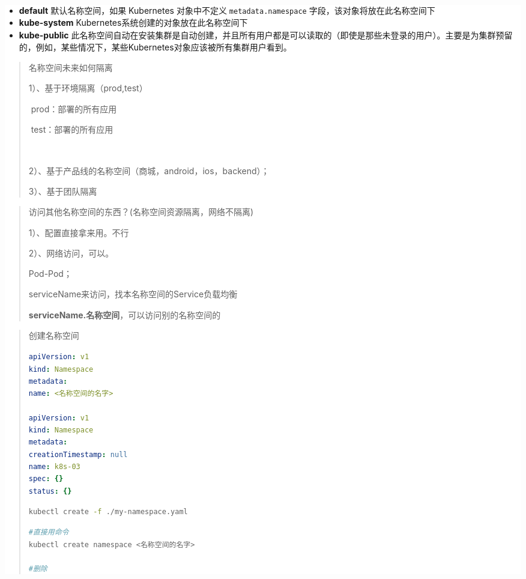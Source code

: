 - **default** 默认名称空间，如果 Kubernetes 对象中不定义 `metadata.namespace` 字段，该对象将放在此名称空间下
- **kube-system** Kubernetes系统创建的对象放在此名称空间下
- **kube-public** 此名称空间自动在安装集群是自动创建，并且所有用户都是可以读取的（即使是那些未登录的用户）。主要是为集群预留的，例如，某些情况下，某些Kubernetes对象应该被所有集群用户看到。





> 名称空间未来如何隔离
>
> 1）、基于环境隔离（prod,test）
>
> ​		prod：部署的所有应用
>
> ​	   test：部署的所有应用
>
> ​        
>
> 2）、基于产品线的名称空间（商城，android，ios，backend）；
>
> 3）、基于团队隔离
>
> 



> 访问其他名称空间的东西？(名称空间资源隔离，网络不隔离)
>
> 1）、配置直接拿来用。不行
>
> 2）、网络访问，可以。
>
> Pod-Pod；
>
> serviceName来访问，找本名称空间的Service负载均衡
>
> **serviceName.名称空间**，可以访问别的名称空间的



> 创建名称空间
>
> ```yaml
> apiVersion: v1
> kind: Namespace
> metadata:
> name: <名称空间的名字>
> 
> apiVersion: v1
> kind: Namespace
> metadata:
> creationTimestamp: null
> name: k8s-03
> spec: {}
> status: {}
> 
> ```
>
> ```sh
> kubectl create -f ./my-namespace.yaml
> ```
>
> ```sh
> #直接用命令
> kubectl create namespace <名称空间的名字>
> 
> #删除